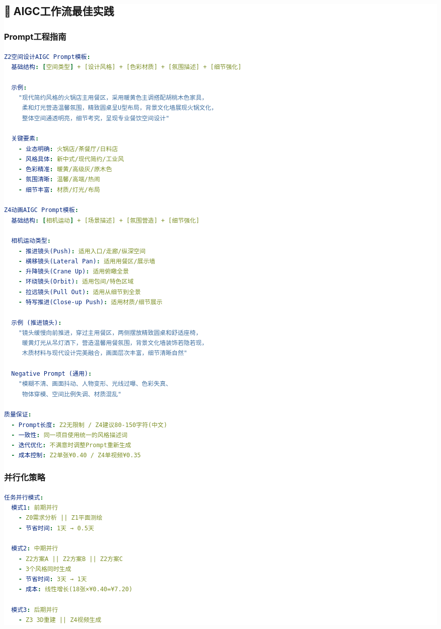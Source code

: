 
## 🎨 AIGC工作流最佳实践

### Prompt工程指南

```yaml
Z2空间设计AIGC Prompt模板:
  基础结构: [空间类型] + [设计风格] + [色彩材质] + [氛围描述] + [细节强化]

  示例:
    "现代简约风格的火锅店主用餐区，采用暖黄色主调搭配胡桃木色家具，
     柔和灯光营造温馨氛围，精致圆桌呈U型布局，背景文化墙展现火锅文化，
     整体空间通透明亮，细节考究，呈现专业餐饮空间设计"

  关键要素:
    - 业态明确: 火锅店/茶餐厅/日料店
    - 风格具体: 新中式/现代简约/工业风
    - 色彩精准: 暖黄/高级灰/原木色
    - 氛围清晰: 温馨/高端/热闹
    - 细节丰富: 材质/灯光/布局

Z4动画AIGC Prompt模板:
  基础结构: [相机运动] + [场景描述] + [氛围营造] + [细节强化]

  相机运动类型:
    - 推进镜头(Push): 适用入口/走廊/纵深空间
    - 横移镜头(Lateral Pan): 适用用餐区/展示墙
    - 升降镜头(Crane Up): 适用俯瞰全景
    - 环绕镜头(Orbit): 适用包间/特色区域
    - 拉远镜头(Pull Out): 适用从细节到全景
    - 特写推进(Close-up Push): 适用材质/细节展示

  示例 (推进镜头):
    "镜头缓慢向前推进，穿过主用餐区，两侧摆放精致圆桌和舒适座椅，
     暖黄灯光从吊灯洒下，营造温馨用餐氛围，背景文化墙装饰若隐若现，
     木质材料与现代设计完美融合，画面层次丰富，细节清晰自然"

  Negative Prompt (通用):
    "模糊不清、画面抖动、人物变形、光线过曝、色彩失真、
     物体穿模、空间比例失调、材质混乱"

质量保证:
  - Prompt长度: Z2无限制 / Z4建议80-150字符(中文)
  - 一致性: 同一项目使用统一的风格描述词
  - 迭代优化: 不满意时调整Prompt重新生成
  - 成本控制: Z2单张¥0.40 / Z4单视频¥0.35
```

### 并行化策略

```yaml
任务并行模式:
  模式1: 前期并行
    - Z0需求分析 || Z1平面测绘
    - 节省时间: 1天 → 0.5天

  模式2: 中期并行
    - Z2方案A || Z2方案B || Z2方案C
    - 3个风格同时生成
    - 节省时间: 3天 → 1天
    - 成本: 线性增长(18张×¥0.40=¥7.20)

  模式3: 后期并行
    - Z3 3D重建 || Z4视频生成
```